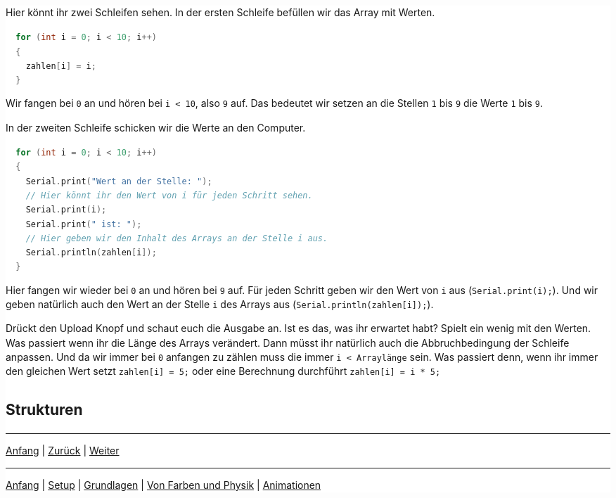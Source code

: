 Hier könnt ihr zwei Schleifen sehen.
In der ersten Schleife befüllen wir das Array mit Werten.

``` C++
  for (int i = 0; i < 10; i++)
  {
    zahlen[i] = i;
  }
```

Wir fangen bei `0` an und hören bei `i < 10`, also `9` auf.
Das bedeutet wir setzen an die Stellen `1` bis `9` die Werte `1` bis `9`.

In der zweiten Schleife schicken wir die Werte an den Computer.

``` C++
  for (int i = 0; i < 10; i++)
  {
    Serial.print("Wert an der Stelle: ");
    // Hier könnt ihr den Wert von i für jeden Schritt sehen.
    Serial.print(i);
    Serial.print(" ist: ");
    // Hier geben wir den Inhalt des Arrays an der Stelle i aus.
    Serial.println(zahlen[i]);
  }
```

Hier fangen wir wieder bei `0` an und hören bei `9` auf.
Für jeden Schritt geben wir den Wert von `i` aus (`Serial.print(i);`).
Und wir geben natürlich auch den Wert an der Stelle `i` des Arrays aus (`Serial.println(zahlen[i]);`).

Drückt den Upload Knopf und schaut euch die Ausgabe an.
Ist es das, was ihr erwartet habt?
Spielt ein wenig mit den Werten.
Was passiert wenn ihr die Länge des Arrays verändert. Dann müsst ihr natürlich auch die Abbruchbedingung der Schleife anpassen. Und da wir immer bei `0` anfangen zu zählen muss die immer `i < Arraylänge` sein.
Was passiert denn, wenn ihr immer den gleichen Wert setzt `zahlen[i] = 5;` oder eine Berechnung durchführt `zahlen[i] = i * 5;`

## Strukturen

---

[Anfang](../Readme.md) | [Zurück](Setup.md) | [Weiter](Farben.md)

---

[Anfang](../Readme.md) | [Setup](Setup.md) | [Grundlagen](Grundlagen.md) | [Von Farben und Physik](Farben.md) | [Animationen](Animation.md)

